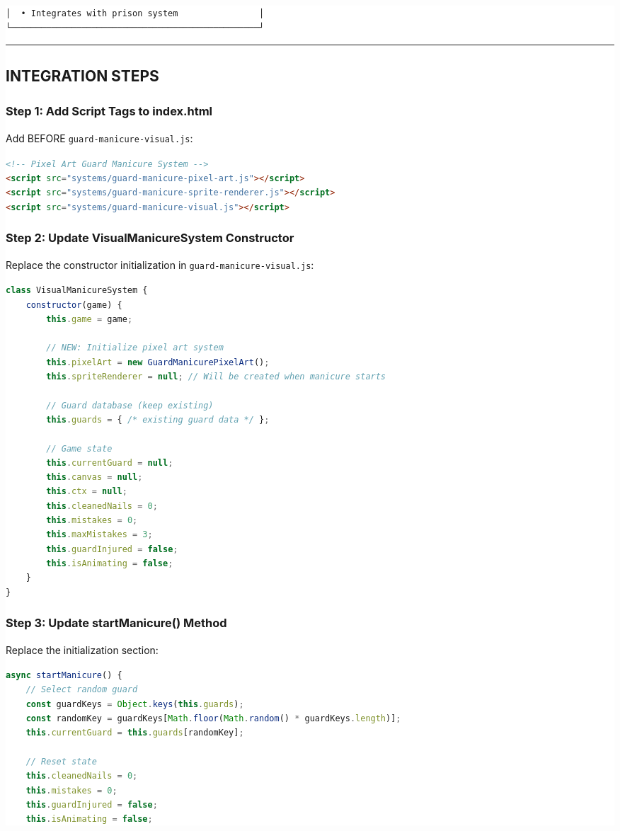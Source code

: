 ```
│  • Integrates with prison system                │
└─────────────────────────────────────────────────┘
```

---

## INTEGRATION STEPS

### Step 1: Add Script Tags to index.html

Add BEFORE `guard-manicure-visual.js`:

```html
<!-- Pixel Art Guard Manicure System -->
<script src="systems/guard-manicure-pixel-art.js"></script>
<script src="systems/guard-manicure-sprite-renderer.js"></script>
<script src="systems/guard-manicure-visual.js"></script>
```

### Step 2: Update VisualManicureSystem Constructor

Replace the constructor initialization in `guard-manicure-visual.js`:

```javascript
class VisualManicureSystem {
    constructor(game) {
        this.game = game;

        // NEW: Initialize pixel art system
        this.pixelArt = new GuardManicurePixelArt();
        this.spriteRenderer = null; // Will be created when manicure starts

        // Guard database (keep existing)
        this.guards = { /* existing guard data */ };

        // Game state
        this.currentGuard = null;
        this.canvas = null;
        this.ctx = null;
        this.cleanedNails = 0;
        this.mistakes = 0;
        this.maxMistakes = 3;
        this.guardInjured = false;
        this.isAnimating = false;
    }
}
```

### Step 3: Update startManicure() Method

Replace the initialization section:

```javascript
async startManicure() {
    // Select random guard
    const guardKeys = Object.keys(this.guards);
    const randomKey = guardKeys[Math.floor(Math.random() * guardKeys.length)];
    this.currentGuard = this.guards[randomKey];

    // Reset state
    this.cleanedNails = 0;
    this.mistakes = 0;
    this.guardInjured = false;
    this.isAnimating = false;

```
